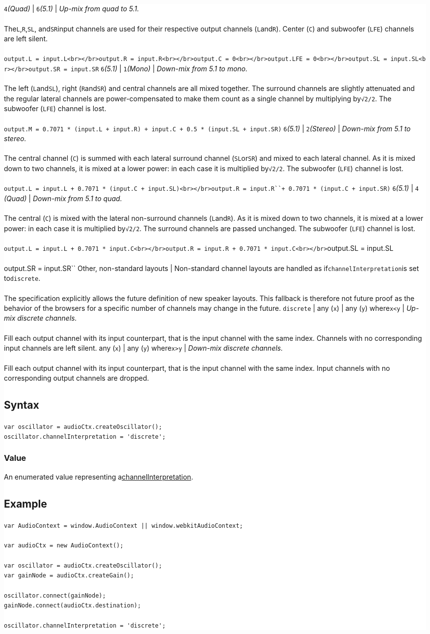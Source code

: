`4`<em>(Quad)</em> | `6`<em>(5.1)</em> | <em>Up-mix from quad to 5.1.</em><br></br>The`L`,`R`,`SL`, and`SR`input channels are used for their respective output channels (`L`and`R`). Center (`C`) and subwoofer (`LFE`) channels are left silent.<br></br>`output.L = input.L<br></br>output.R = input.R<br></br>output.C = 0<br></br>output.LFE = 0<br></br>output.SL = input.SL<br></br>output.SR = input.SR` 
`6`<em>(5.1)</em> | `1`<em>(Mono)</em> | <em>Down-mix from 5.1 to mono.</em><br></br>The left (`L`and`SL`), right (`R`and`SR`) and central channels are all mixed together. The surround channels are slightly attenuated and the regular lateral channels are power-compensated to make them count as a single channel by multiplying by`√2/2`. The subwoofer (`LFE`) channel is lost.<br></br>`output.M = 0.7071 * (input.L + input.R) + input.C + 0.5 * (input.SL + input.SR)` 
`6`<em>(5.1)</em> | `2`<em>(Stereo)</em> | <em>Down-mix from 5.1 to stereo.</em><br></br>The central channel (`C`) is summed with each lateral surround channel (`SL`or`SR`) and mixed to each lateral channel. As it is mixed down to two channels, it is mixed at a lower power: in each case it is multiplied by`√2/2`. The subwoofer (`LFE`) channel is lost.<br></br>`output.L = input.L + 0.7071 * (input.C + input.SL)<br></br>output.R = input.R``+ 0.7071 * (input.C + input.SR)` 
`6`<em>(5.1)</em> | `4`<em>(Quad)</em> | <em>Down-mix from 5.1 to quad.</em><br></br>The central (`C`) is mixed with the lateral non-surround channels (`L`and`R`). As it is mixed down to two channels, it is mixed at a lower power: in each case it is multiplied by`√2/2`. The surround channels are passed unchanged. The subwoofer (`LFE`) channel is lost.<br></br>`output.L = input.L + 0.7071 * input.C<br></br>output.R = input.R + 0.7071 * input.C<br></br>`output.SL = input.SL<br></br>output.SR = input.SR`` 
Other, non-standard layouts | Non-standard channel layouts are handled as if`channelInterpretation`is set to`discrete`.<br></br>The specification explicitly allows the future definition of new speaker layouts. This fallback is therefore not future proof as the behavior of the browsers for a specific number of channels may change in the future. 
`discrete` | any (`x`) | any (`y`) where`x<y` | <em>Up-mix discrete channels.</em><br></br>Fill each output channel with its input counterpart, that is the input channel with the same index. Channels with no corresponding input channels are left silent. 
any (`x`) | any (`y`) where`x>y` | <em>Down-mix discrete channels.</em><br></br>Fill each output channel with its input counterpart, that is the input channel with the same index. Input channels with no corresponding output channels are dropped. 






## Syntax<a name="Syntax"></a>

```
var oscillator = audioCtx.createOscillator();
oscillator.channelInterpretation = 'discrete'; 

```

### Value<a name="Value"></a>


An enumerated value representing a[channelInterpretation](%23018 "").


## Example<a name="Example"></a>

```
var AudioContext = window.AudioContext || window.webkitAudioContext;

var audioCtx = new AudioContext();

var oscillator = audioCtx.createOscillator();
var gainNode = audioCtx.createGain();

oscillator.connect(gainNode);
gainNode.connect(audioCtx.destination);

oscillator.channelInterpretation = 'discrete'; 

```
